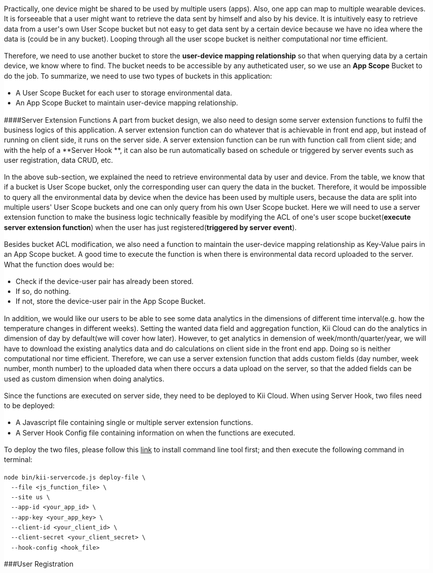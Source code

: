 Practically, one device might be shared to be used by multiple users (apps). Also, one app can map to multiple wearable devices. It is forseeable that a user might want to retrieve the data sent by himself and also by his device. It is intuitively easy to retrieve data from a user's own User Scope bucket but not easy to get data sent by a certain device because we have no idea where the data is (could be in any bucket). Looping through all the user scope bucket is neither computational nor time efficient.

Therefore, we need to use another bucket to store the **user-device mapping relationship** so that when querying data by a certain device, we know where to find. The bucket needs to be accessible by any autheticated user, so we use an **App Scope** Bucket to do the job. To summarize, we need to use two types of buckets in this application: 
* A User Scope Bucket for each user to storage environmental data.
* An App Scope Bucket to maintain user-device mapping relationship.

####Server Extension Functions
A part from bucket design, we also need to design some server extension functions to fulfil the business logics of this application. A server extension function can do whatever that is achievable in front end app, but instead of running on client side, it runs on the server side. A server extension function can be run with function call from client side; and with the help of a **Server Hook **, it can also be run automatically based on schedule or triggered by server events such as user registration, data CRUD, etc.

In the above sub-section, we explained the need to retrieve environmental data by user and device. From the table, we know that if a bucket is User Scope bucket, only the corresponding user can query the data in the bucket. Therefore, it would be impossible to query all the environmental data by device when the device has been used by multiple users, because the data are split into multiple users' User Scope buckets and one can only query from his own User Scope bucket. Here we will need to use a server extension function to make the business logic technically feasible by modifying the ACL of one's user scope bucket(**execute server extension function**) when the user has just registered(**triggered by server event**).

Besides bucket ACL modification, we also need a function to maintain the user-device mapping relationship as Key-Value pairs in an App Scope bucket. A good time to execute the function is when there is environmental data record uploaded to the server. What the function does would be:
* Check if the device-user pair has already been stored.
* If so, do nothing.
* If not, store the device-user pair in the App Scope Bucket.

In addition, we would like our users to be able to see some data analytics in the dimensions of different time interval(e.g. how the temperature changes in different weeks). Setting the wanted data field and aggregation function, Kii Cloud can do the analytics in dimension of day by default(we will cover how later). However, to get analytics in demension of week/month/quarter/year, we will have to download the existing analytics data and do calculations on client side in the front end app. Doing so is neither computational nor time efficient. Therefore, we can use a server extension function that adds custom fields (day number, week number, month number) to the uploaded data when there occurs a data upload on the server, so that the added fields can be used as custom dimension when doing analytics.

Since the functions are executed on server side, they need to be deployed to Kii Cloud. When using Server Hook, two files need to be deployed:
* A Javascript file containing single or multiple server extension functions.
* A Server Hook Config file containing information on when the functions are executed.

To deploy the two files, please follow this [link](http://documentation.kii.com/en/guides/commandlinetools/#installation) to install command line tool first; and then execute the following command in terminal:
```
node bin/kii-servercode.js deploy-file \
  --file <js_function_file> \
  --site us \
  --app-id <your_app_id> \
  --app-key <your_app_key> \
  --client-id <your_client_id> \
  --client-secret <your_client_secret> \
  --hook-config <hook_file>
```
###User Registration
